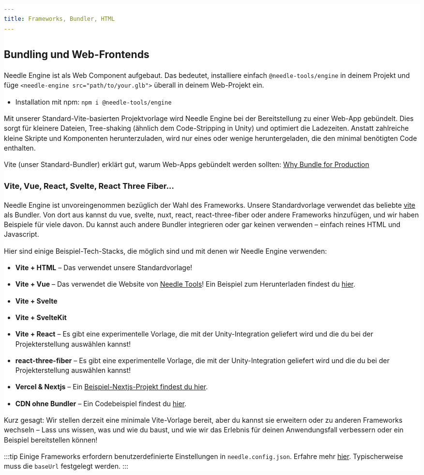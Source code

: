 ```yaml
---
title: Frameworks, Bundler, HTML
---
```


## Bundling und Web-Frontends

Needle Engine ist als Web Component aufgebaut. Das bedeutet, installiere einfach `@needle-tools/engine` in deinem Projekt und füge `<needle-engine src="path/to/your.glb">` überall in deinem Web-Projekt ein.

- Installation mit npm:
  `npm i @needle-tools/engine`

Mit unserer Standard-Vite-basierten Projektvorlage wird Needle Engine bei der Bereitstellung zu einer Web-App gebündelt. Dies sorgt für kleinere Dateien, Tree-shaking (ähnlich dem Code-Stripping in Unity) und optimiert die Ladezeiten. Anstatt zahlreiche kleine Skripte und Komponenten herunterzuladen, wird nur eines oder wenige heruntergeladen, die den minimal benötigten Code enthalten.

Vite (unser Standard-Bundler) erklärt gut, warum Web-Apps gebündelt werden sollten: [Why Bundle for Production](https://vitejs.dev/guide/why.html)

### Vite, Vue, React, Svelte, React Three Fiber...

Needle Engine ist unvoreingenommen bezüglich der Wahl des Frameworks. Unsere Standardvorlage verwendet das beliebte [vite](https://vitejs.dev) als Bundler. Von dort aus kannst du vue, svelte, nuxt, react, react-three-fiber oder andere Frameworks hinzufügen, und wir haben Beispiele für viele davon. Du kannst auch andere Bundler integrieren oder gar keinen verwenden – einfach reines HTML und Javascript.

Hier sind einige Beispiel-Tech-Stacks, die möglich sind und mit denen wir Needle Engine verwenden:

- **Vite + HTML** – Das verwendet unsere Standardvorlage!

- **Vite + Vue** – Das verwendet die Website von [Needle Tools](https://needle.tools)! Ein Beispiel zum Herunterladen findest du [hier](https://github.com/needle-tools/needle-engine-samples).
- **Vite + Svelte**
- **Vite + SvelteKit**
- **Vite + React** – Es gibt eine experimentelle Vorlage, die mit der Unity-Integration geliefert wird und die du bei der Projekterstellung auswählen kannst!
- **react-three-fiber** – Es gibt eine experimentelle Vorlage, die mit der Unity-Integration geliefert wird und die du bei der Projekterstellung auswählen kannst!
- **Vercel & Nextjs** – Ein [Beispiel-Nextjs-Projekt findest du hier](https://github.com/needle-engine/nextjs-sample).
- **CDN ohne Bundler** – Ein Codebeispiel findest du [hier](./vanilla-js.md).

Kurz gesagt: Wir stellen derzeit eine minimale Vite-Vorlage bereit, aber du kannst sie erweitern oder zu anderen Frameworks wechseln – Lass uns wissen, was und wie du baust, und wie wir das Erlebnis für deinen Anwendungsfall verbessern oder ein Beispiel bereitstellen können!

:::tip
Einige Frameworks erfordern benutzerdefinierte Einstellungen in `needle.config.json`. Erfahre mehr [hier](./reference/needle-config-json.md). Typischerweise muss die `baseUrl` festgelegt werden.
:::
